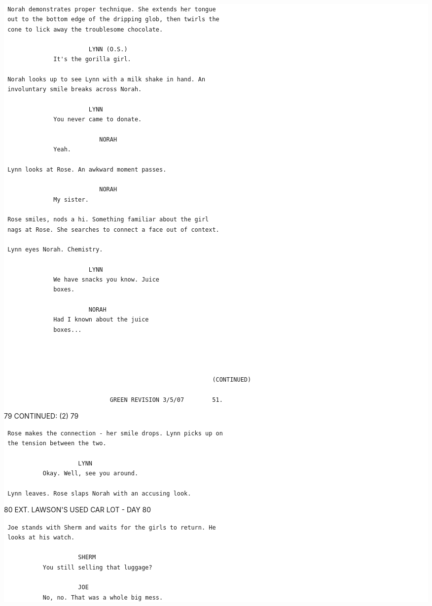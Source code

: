      Norah demonstrates proper technique. She extends her tongue
     out to the bottom edge of the dripping glob, then twirls the
     cone to lick away the troublesome chocolate.

                            LYNN (O.S.)
                  It's the gorilla girl.

     Norah looks up to see Lynn with a milk shake in hand. An
     involuntary smile breaks across Norah.

                            LYNN
                  You never came to donate.

                               NORAH
                  Yeah.

     Lynn looks at Rose. An awkward moment passes.

                               NORAH
                  My sister.

     Rose smiles, nods a hi. Something familiar about the girl
     nags at Rose. She searches to connect a face out of context.

     Lynn eyes Norah. Chemistry.

                            LYNN
                  We have snacks you know. Juice
                  boxes.

                            NORAH
                  Had I known about the juice
                  boxes...




                                                               (CONTINUED)

                                  GREEN REVISION 3/5/07        51.
79   CONTINUED: (2)                                                  79


     Rose makes the connection - her smile drops. Lynn picks up on
     the tension between the two.

                         LYNN
               Okay. Well, see you around.

     Lynn leaves. Rose slaps Norah with an accusing look.


80   EXT. LAWSON'S USED CAR LOT - DAY                                   80

     Joe stands with Sherm and waits for the girls to return. He
     looks at his watch.

                         SHERM
               You still selling that luggage?

                         JOE
               No, no. That was a whole big mess.
